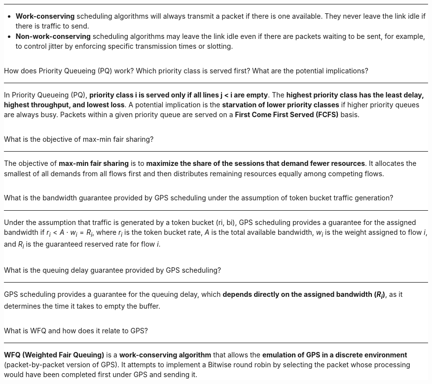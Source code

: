 ***

* **Work-conserving** scheduling algorithms will always transmit a packet if   there is one available. They never leave the link idle if there is traffic to send.
* **Non-work-conserving** scheduling algorithms may leave the link idle even if   there are packets waiting to be sent, for example, to control jitter by enforcing specific transmission times or slotting.

## 

How does Priority Queueing (PQ) work? Which priority class is served first? What are the potential implications?

***

In Priority Queueing (PQ), **priority class i is served only if all lines j < i are empty**. The **highest priority class has the least delay, highest throughput, and lowest loss**. A potential implication is the **starvation of lower priority classes** if higher priority queues are always busy.  Packets within a given priority queue are served on a **First Come First Served (FCFS)** basis.

## 

What is the objective of max-min fair sharing?

***

The objective of **max-min fair sharing** is to **maximize the share of the sessions that demand fewer resources**. It allocates the smallest of all demands from all flows first and then distributes remaining resources equally among competing flows.

## 

What is the bandwidth guarantee provided by GPS scheduling under the assumption of token bucket traffic generation?

***

Under the assumption that traffic is generated by a token bucket (ri, bi), GPS scheduling provides a guarantee for the assigned bandwidth if $r_i < A ⋅ w_i = R_i$, where $r_i$ is the token bucket rate, $A$ is the total available bandwidth, $w_i$ is the weight assigned to flow $i$, and $R_i$ is the guaranteed reserved rate for flow $i$.

## 

What is the queuing delay guarantee provided by GPS scheduling?

***

GPS scheduling provides a guarantee for the queuing delay, which **depends directly on the assigned bandwidth ($R_i$)**, as it determines the time it takes to empty the buffer.

## 

What is WFQ and how does it relate to GPS?

***

**WFQ (Weighted Fair Queuing)** is a **work-conserving algorithm** that allows the **emulation of GPS in a discrete environment** (packet-by-packet version of GPS). It attempts to implement a Bitwise round robin by selecting the packet whose processing would have been completed first under GPS and sending it.
